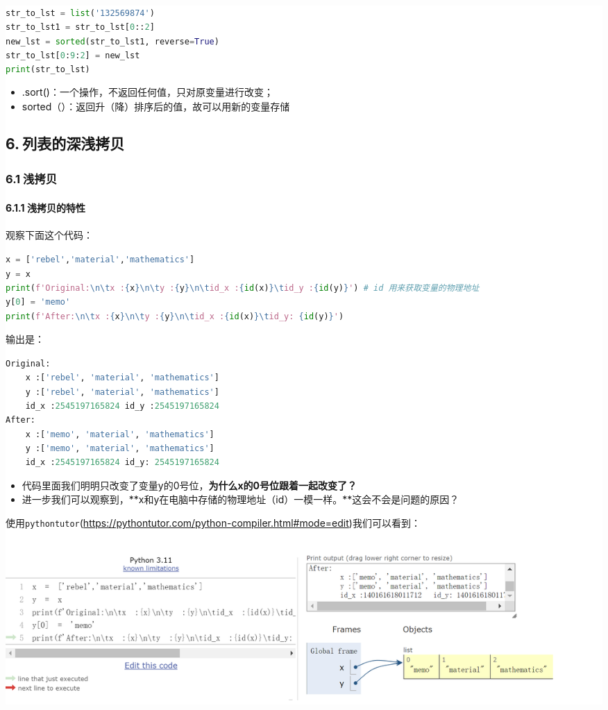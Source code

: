 ```python
str_to_lst = list('132569874')
str_to_lst1 = str_to_lst[0::2]
new_lst = sorted(str_to_lst1, reverse=True)
str_to_lst[0:9:2] = new_lst
print(str_to_lst)
```

- .sort()：一个操作，不返回任何值，只对原变量进行改变；
- sorted（）：返回升（降）排序后的值，故可以用新的变量存储



## 6. 列表的深浅拷贝

### 6.1 浅拷贝

#### 6.1.1 浅拷贝的特性

观察下面这个代码：

```python
x = ['rebel','material','mathematics']
y = x
print(f'Original:\n\tx :{x}\n\ty :{y}\n\tid_x :{id(x)}\tid_y :{id(y)}') # id 用来获取变量的物理地址
y[0] = 'memo'
print(f'After:\n\tx :{x}\n\ty :{y}\n\tid_x :{id(x)}\tid_y: {id(y)}')
```

输出是：

```python
Original:
	x :['rebel', 'material', 'mathematics']
	y :['rebel', 'material', 'mathematics']
	id_x :2545197165824	id_y :2545197165824
After:
	x :['memo', 'material', 'mathematics']
	y :['memo', 'material', 'mathematics']
	id_x :2545197165824	id_y: 2545197165824
```

- 代码里面我们明明只改变了变量y的0号位，**为什么x的0号位跟着一起改变了？**
- 进一步我们可以观察到，**x和y在电脑中存储的物理地址（id）一模一样。**这会不会是问题的原因？

使用`pythontutor`(https://pythontutor.com/python-compiler.html#mode=edit)我们可以看到：

![image-20240804214800159](./List.assets/image-20240804214800159.png)
